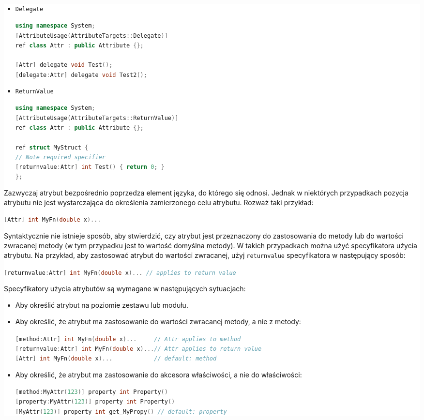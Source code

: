 - `Delegate`

    ```cpp
    using namespace System;
    [AttributeUsage(AttributeTargets::Delegate)]
    ref class Attr : public Attribute {};

    [Attr] delegate void Test();
    [delegate:Attr] delegate void Test2();
    ```

- `ReturnValue`

    ```cpp
    using namespace System;
    [AttributeUsage(AttributeTargets::ReturnValue)]
    ref class Attr : public Attribute {};

    ref struct MyStruct {
    // Note required specifier
    [returnvalue:Attr] int Test() { return 0; }
    };
    ```

Zazwyczaj atrybut bezpośrednio poprzedza element języka, do którego się odnosi. Jednak w niektórych przypadkach pozycja atrybutu nie jest wystarczająca do określenia zamierzonego celu atrybutu. Rozważ taki przykład:

```cpp
[Attr] int MyFn(double x)...
```

Syntaktycznie nie istnieje sposób, aby stwierdzić, czy atrybut jest przeznaczony do zastosowania do metody lub do wartości zwracanej metody (w tym przypadku jest to wartość domyślna metody). W takich przypadkach można użyć specyfikatora użycia atrybutu. Na przykład, aby zastosować atrybut do wartości zwracanej, użyj `returnvalue` specyfikatora w następujący sposób:

```cpp
[returnvalue:Attr] int MyFn(double x)... // applies to return value
```

Specyfikatory użycia atrybutów są wymagane w następujących sytuacjach:

- Aby określić atrybut na poziomie zestawu lub modułu.

- Aby określić, że atrybut ma zastosowanie do wartości zwracanej metody, a nie z metody:

    ```cpp
    [method:Attr] int MyFn(double x)...     // Attr applies to method
    [returnvalue:Attr] int MyFn(double x)...// Attr applies to return value
    [Attr] int MyFn(double x)...            // default: method
    ```

- Aby określić, że atrybut ma zastosowanie do akcesora właściwości, a nie do właściwości:

    ```cpp
    [method:MyAttr(123)] property int Property()
    [property:MyAttr(123)] property int Property()
    [MyAttr(123)] property int get_MyPropy() // default: property
    ```
